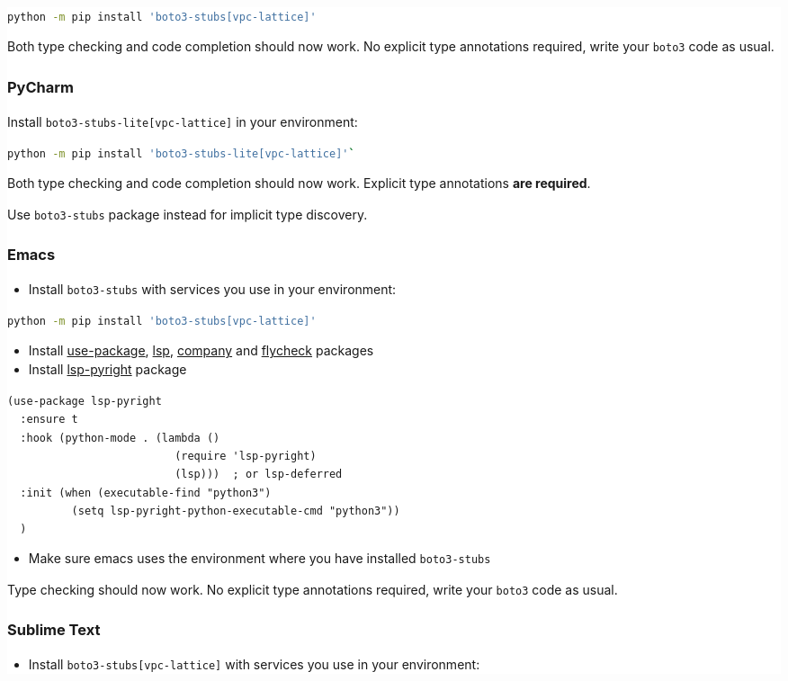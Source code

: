 ```bash
python -m pip install 'boto3-stubs[vpc-lattice]'
```

Both type checking and code completion should now work. No explicit type
annotations required, write your `boto3` code as usual.

<a id="pycharm"></a>

### PyCharm

Install `boto3-stubs-lite[vpc-lattice]` in your environment:

```bash
python -m pip install 'boto3-stubs-lite[vpc-lattice]'`
```

Both type checking and code completion should now work. Explicit type
annotations **are required**.

Use `boto3-stubs` package instead for implicit type discovery.

<a id="emacs"></a>

### Emacs

- Install `boto3-stubs` with services you use in your environment:

```bash
python -m pip install 'boto3-stubs[vpc-lattice]'
```

- Install [use-package](https://github.com/jwiegley/use-package),
  [lsp](https://github.com/emacs-lsp/lsp-mode/),
  [company](https://github.com/company-mode/company-mode) and
  [flycheck](https://github.com/flycheck/flycheck) packages
- Install [lsp-pyright](https://github.com/emacs-lsp/lsp-pyright) package

```elisp
(use-package lsp-pyright
  :ensure t
  :hook (python-mode . (lambda ()
                          (require 'lsp-pyright)
                          (lsp)))  ; or lsp-deferred
  :init (when (executable-find "python3")
          (setq lsp-pyright-python-executable-cmd "python3"))
  )
```

- Make sure emacs uses the environment where you have installed `boto3-stubs`

Type checking should now work. No explicit type annotations required, write
your `boto3` code as usual.

<a id="sublime-text"></a>

### Sublime Text

- Install `boto3-stubs[vpc-lattice]` with services you use in your environment:
